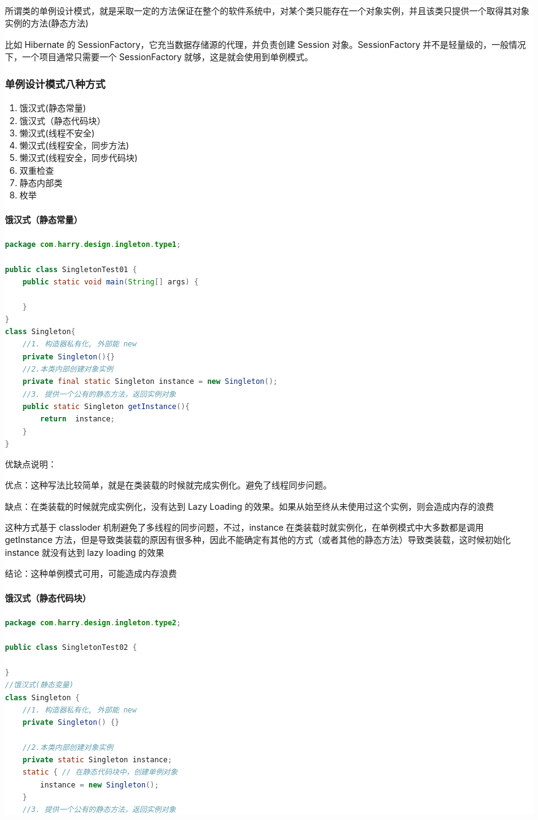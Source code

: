 所谓类的单例设计模式，就是采取一定的方法保证在整个的软件系统中，对某个类只能存在一个对象实例，并且该类只提供一个取得其对象实例的方法(静态方法)

比如 Hibernate 的 SessionFactory，它充当数据存储源的代理，并负责创建 Session 对象。SessionFactory 并不是轻量级的，一般情况下，一个项目通常只需要一个 SessionFactory 就够，这是就会使用到单例模式。

### 单例设计模式八种方式

1) 饿汉式(静态常量)
2) 饿汉式（静态代码块）
3) 懒汉式(线程不安全)
4) 懒汉式(线程安全，同步方法)
5) 懒汉式(线程安全，同步代码块)
6) 双重检查
7) 静态内部类
8) 枚举

#### 饿汉式（静态常量）

```java
package com.harry.design.ingleton.type1;

public class SingletonTest01 {
    public static void main(String[] args) {

    }
}
class Singleton{
    //1. 构造器私有化, 外部能 new
    private Singleton(){}
    //2.本类内部创建对象实例
    private final static Singleton instance = new Singleton();
    //3. 提供一个公有的静态方法，返回实例对象
    public static Singleton getInstance(){
        return  instance;
    }
}
```

优缺点说明：

优点：这种写法比较简单，就是在类装载的时候就完成实例化。避免了线程同步问题。

缺点：在类装载的时候就完成实例化，没有达到 Lazy Loading 的效果。如果从始至终从未使用过这个实例，则会造成内存的浪费

这种方式基于 classloder 机制避免了多线程的同步问题，不过，instance 在类装载时就实例化，在单例模式中大多数都是调用 getInstance 方法，但是导致类装载的原因有很多种，因此不能确定有其他的方式（或者其他的静态方法）导致类装载，这时候初始化 instance 就没有达到 lazy loading 的效果

结论：这种单例模式可用，可能造成内存浪费

#### 饿汉式（静态代码块）

```java
package com.harry.design.ingleton.type2;

public class SingletonTest02 {

}
//饿汉式(静态变量)
class Singleton {
    //1. 构造器私有化, 外部能 new
    private Singleton() {}

    //2.本类内部创建对象实例
    private static Singleton instance;
    static { // 在静态代码块中，创建单例对象
        instance = new Singleton();
    }
    //3. 提供一个公有的静态方法，返回实例对象
```